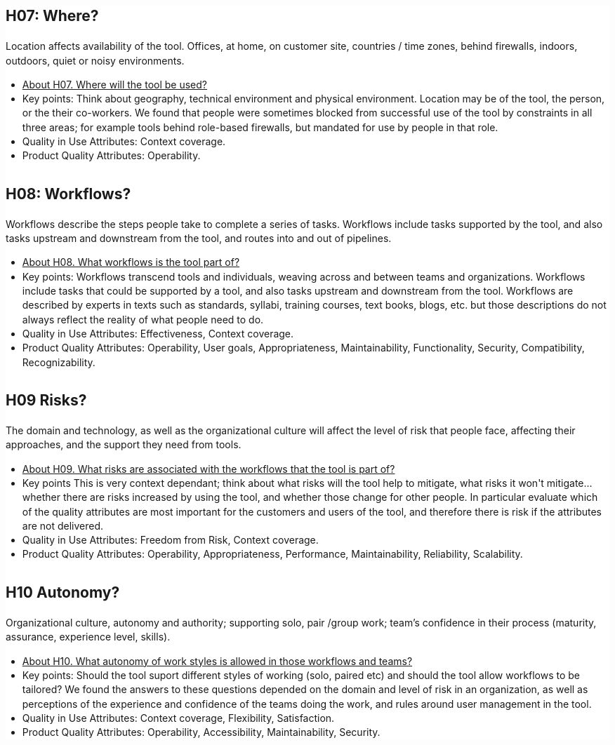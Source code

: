 
## H07: Where?

Location affects availability of the tool. Offices, at home, on customer site, countries / time zones, behind firewalls, indoors, outdoors, quiet or noisy environments.	

- [About H07. Where will the tool be used?](H07-Where.md)
- Key points: Think about geography, technical environment and physical environment. Location may be of the tool, the person, or the their co-workers. We found that people were sometimes blocked from successful use of the tool by constraints in all three areas; for example tools behind role-based firewalls, but mandated for use by people in that role.
- Quality in Use Attributes: Context coverage.
- Product Quality Attributes: Operability.


## H08: Workflows?	

Workflows describe the steps people take to complete a series of tasks. Workflows include tasks supported by the tool, and also tasks upstream and downstream from the tool, and routes into and out of pipelines.	

- [About H08. What workflows is the tool part of?](H08-Workflows.md)
- Key points: Workflows transcend tools and individuals, weaving across and between teams and organizations. Workflows include tasks that could be supported by a tool, and also tasks upstream and downstream from the tool. Workflows are described by experts in texts such as standards, syllabi, training courses, text books, blogs, etc. but those descriptions do not always reflect the reality of what people need to do.
- Quality in Use Attributes: Effectiveness, Context coverage.
- Product Quality Attributes: Operability, User goals, Appropriateness, Maintainability, Functionality, Security, Compatibility, Recognizability.

## H09 Risks?

The domain and technology, as well as the organizational culture will affect the level of risk that people face, affecting their approaches, and the support they need from tools. 	

- [About H09. What risks are associated with the workflows that the tool is part of?](H09-Risks.md)
- Key points This is very context dependant; think about what risks will the tool help to mitigate, what risks it won't mitigate... whether there are risks increased by using the tool, and whether those change for other people. In particular evaluate which of the quality attributes are most important for the customers and users of the tool, and therefore there is risk if the attributes are not delivered.
- Quality in Use Attributes: Freedom from Risk, Context coverage.
- Product Quality Attributes: Operability, Appropriateness, Performance, Maintainability, Reliability, Scalability.


## H10 Autonomy?	

Organizational culture, autonomy and authority; supporting solo, pair /group work; team’s confidence in their process (maturity, assurance, experience level, skills).	

- [About H10. What autonomy of work styles is allowed in those workflows and teams?](H10-Autonomy.md)
- Key points: Should the tool suport different styles of working (solo, paired etc) and should the tool allow workflows to be tailored? We found the answers to these questions depended on the domain and level of risk in an organization, as well as perceptions of the experience and confidence of the teams doing the work, and rules around user management in the tool.
- Quality in Use Attributes: Context coverage, Flexibility, Satisfaction.
- Product Quality Attributes: Operability, Accessibility, Maintainability, Security.
